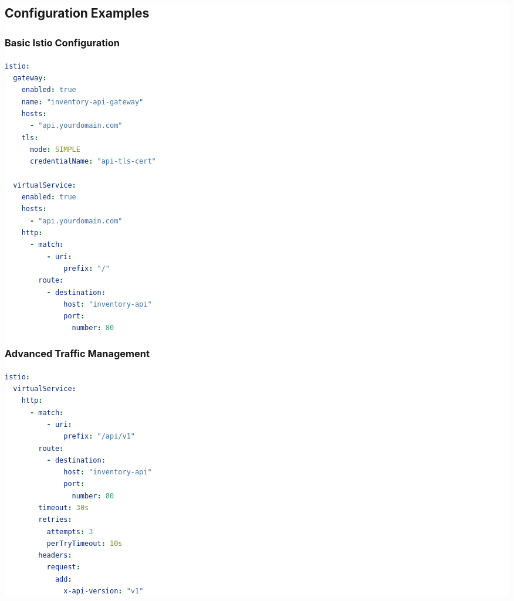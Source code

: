 ## Configuration Examples

### Basic Istio Configuration

```yaml
istio:
  gateway:
    enabled: true
    name: "inventory-api-gateway"
    hosts:
      - "api.yourdomain.com"
    tls:
      mode: SIMPLE
      credentialName: "api-tls-cert"
  
  virtualService:
    enabled: true
    hosts:
      - "api.yourdomain.com"
    http:
      - match:
          - uri:
              prefix: "/"
        route:
          - destination:
              host: "inventory-api"
              port:
                number: 80
```

### Advanced Traffic Management

```yaml
istio:
  virtualService:
    http:
      - match:
          - uri:
              prefix: "/api/v1"
        route:
          - destination:
              host: "inventory-api"
              port:
                number: 80
        timeout: 30s
        retries:
          attempts: 3
          perTryTimeout: 10s
        headers:
          request:
            add:
              x-api-version: "v1"
```
